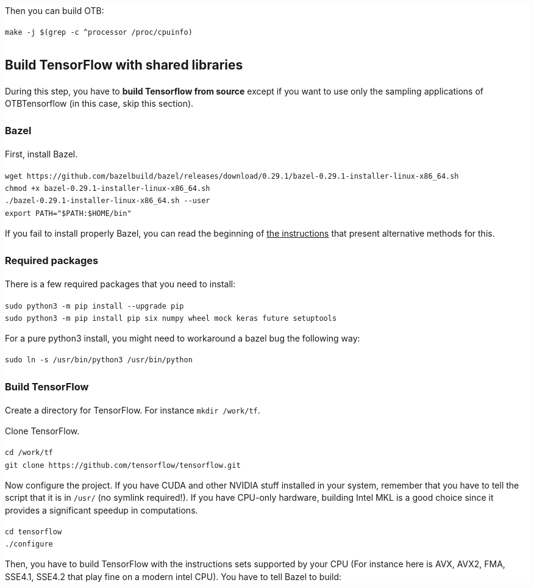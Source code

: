Then you can build OTB:
```
make -j $(grep -c ^processor /proc/cpuinfo)
```

## Build TensorFlow with shared libraries
During this step, you have to **build Tensorflow from source** except if you want to use only the sampling applications of OTBTensorflow (in this case, skip this section).

### Bazel
First, install Bazel.
```
wget https://github.com/bazelbuild/bazel/releases/download/0.29.1/bazel-0.29.1-installer-linux-x86_64.sh
chmod +x bazel-0.29.1-installer-linux-x86_64.sh
./bazel-0.29.1-installer-linux-x86_64.sh --user
export PATH="$PATH:$HOME/bin"
```

If you fail to install properly Bazel, you can read the beginning of [the instructions](https://www.tensorflow.org/install/install_sources) that present alternative methods for this.

### Required packages
There is a few required packages that you need to install:
```
sudo python3 -m pip install --upgrade pip
sudo python3 -m pip install pip six numpy wheel mock keras future setuptools
```

For a pure python3 install, you might need to workaround a bazel bug the following way:
```
sudo ln -s /usr/bin/python3 /usr/bin/python
```

### Build TensorFlow
Create a directory for TensorFlow.
For instance `mkdir /work/tf`.

Clone TensorFlow.
```
cd /work/tf
git clone https://github.com/tensorflow/tensorflow.git
```

Now configure the project. If you have CUDA and other NVIDIA stuff installed in your system, remember that you have to tell the script that it is in `/usr/` (no symlink required!). If you have CPU-only hardware, building Intel MKL is a good choice since it provides a significant speedup in computations.

```
cd tensorflow
./configure
```

Then, you have to build TensorFlow with the instructions sets supported by your CPU (For instance here is AVX, AVX2, FMA, SSE4.1, SSE4.2 that play fine on a modern intel CPU). You have to tell Bazel to build:

